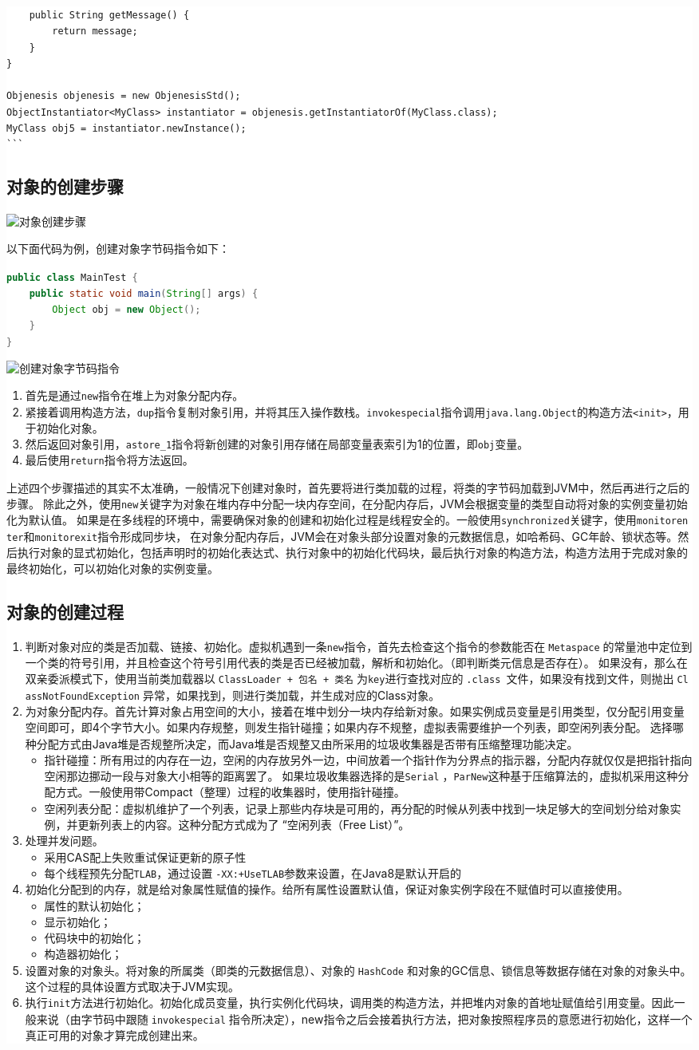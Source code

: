         public String getMessage() {
            return message;
        }
    }
    
    Objenesis objenesis = new ObjenesisStd();
    ObjectInstantiator<MyClass> instantiator = objenesis.getInstantiatorOf(MyClass.class);
    MyClass obj5 = instantiator.newInstance();
    ```

## 对象的创建步骤
![对象创建步骤](/posts/annex/images/essays/对象创建步骤.png)

以下面代码为例，创建对象字节码指令如下：
```java
public class MainTest {
    public static void main(String[] args) {
        Object obj = new Object();
    }
}
```
![创建对象字节码指令](/posts/annex/images/essays/创建对象字节码指令.png)

1. 首先是通过`new`指令在堆上为对象分配内存。
2. 紧接着调用构造方法，`dup`指令复制对象引用，并将其压入操作数栈。`invokespecial`指令调用`java.lang.Object`的构造方法`<init>`，用于初始化对象。
3. 然后返回对象引用，`astore_1`指令将新创建的对象引用存储在局部变量表索引为1的位置，即`obj`变量。
4. 最后使用`return`指令将方法返回。

上述四个步骤描述的其实不太准确，一般情况下创建对象时，首先要将进行类加载的过程，将类的字节码加载到JVM中，然后再进行之后的步骤。
除此之外，使用`new`关键字为对象在堆内存中分配一块内存空间，在分配内存后，JVM会根据变量的类型自动将对象的实例变量初始化为默认值。
如果是在多线程的环境中，需要确保对象的创建和初始化过程是线程安全的。一般使用`synchronized`关键字，使用`monitorenter`和`monitorexit`指令形成同步块，
在对象分配内存后，JVM会在对象头部分设置对象的元数据信息，如哈希码、GC年龄、锁状态等。然后执行对象的显式初始化，包括声明时的初始化表达式、执行对象中的初始化代码块，最后执行对象的构造方法，构造方法用于完成对象的最终初始化，可以初始化对象的实例变量。

## 对象的创建过程
1. 判断对象对应的类是否加载、链接、初始化。虚拟机遇到一条`new`指令，首先去检查这个指令的参数能否在 `Metaspace` 的常量池中定位到一个类的符号引用，并且检查这个符号引用代表的类是否已经被加载，解析和初始化。（即判断类元信息是否存在）。
如果没有，那么在双亲委派模式下，使用当前类加载器以 `ClassLoader + 包名 + 类名` 为`key`进行查找对应的 `.class `文件，如果没有找到文件，则抛出 `ClassNotFoundException` 异常，如果找到，则进行类加载，并生成对应的Class对象。
2. 为对象分配内存。首先计算对象占用空间的大小，接着在堆中划分一块内存给新对象。如果实例成员变量是引用类型，仅分配引用变量空间即可，即4个字节大小。如果内存规整，则发生指针碰撞；如果内存不规整，虚拟表需要维护一个列表，即空闲列表分配。
选择哪种分配方式由Java堆是否规整所决定，而Java堆是否规整又由所采用的垃圾收集器是否带有压缩整理功能决定。
   - 指针碰撞：所有用过的内存在一边，空闲的内存放另外一边，中间放着一个指针作为分界点的指示器，分配内存就仅仅是把指针指向空闲那边挪动一段与对象大小相等的距离罢了。
   如果垃圾收集器选择的是`Serial` ，`ParNew`这种基于压缩算法的，虚拟机采用这种分配方式。一般使用带Compact（整理）过程的收集器时，使用指针碰撞。
   - 空闲列表分配：虚拟机维护了一个列表，记录上那些内存块是可用的，再分配的时候从列表中找到一块足够大的空间划分给对象实例，并更新列表上的内容。这种分配方式成为了 “空闲列表（Free List）”。
3. 处理并发问题。
   - 采用CAS配上失败重试保证更新的原子性
   - 每个线程预先分配`TLAB`，通过设置 `-XX:+UseTLAB`参数来设置，在Java8是默认开启的
4. 初始化分配到的内存，就是给对象属性赋值的操作。给所有属性设置默认值，保证对象实例字段在不赋值时可以直接使用。
   - 属性的默认初始化；
   - 显示初始化；
   - 代码块中的初始化；
   - 构造器初始化；
5. 设置对象的对象头。将对象的所属类（即类的元数据信息）、对象的 `HashCode` 和对象的GC信息、锁信息等数据存储在对象的对象头中。这个过程的具体设置方式取决于JVM实现。
6. 执行`init`方法进行初始化。初始化成员变量，执行实例化代码块，调用类的构造方法，并把堆内对象的首地址赋值给引用变量。因此一般来说（由字节码中跟随 `invokespecial` 指令所决定），new指令之后会接着执行方法，把对象按照程序员的意愿进行初始化，这样一个真正可用的对象才算完成创建出来。
